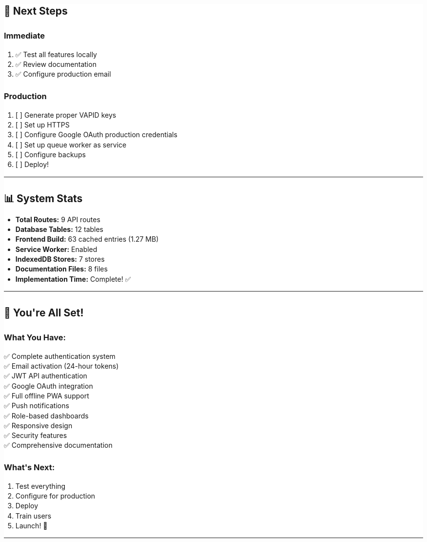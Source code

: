 
## 🎯 Next Steps

### Immediate
1. ✅ Test all features locally
2. ✅ Review documentation
3. ✅ Configure production email

### Production
1. [ ] Generate proper VAPID keys
2. [ ] Set up HTTPS
3. [ ] Configure Google OAuth production credentials
4. [ ] Set up queue worker as service
5. [ ] Configure backups
6. [ ] Deploy!

---

## 📊 System Stats

- **Total Routes:** 9 API routes
- **Database Tables:** 12 tables
- **Frontend Build:** 63 cached entries (1.27 MB)
- **Service Worker:** Enabled
- **IndexedDB Stores:** 7 stores
- **Documentation Files:** 8 files
- **Implementation Time:** Complete! ✅

---

## 🎉 You're All Set!

### What You Have:
✅ Complete authentication system  
✅ Email activation (24-hour tokens)  
✅ JWT API authentication  
✅ Google OAuth integration  
✅ Full offline PWA support  
✅ Push notifications  
✅ Role-based dashboards  
✅ Responsive design  
✅ Security features  
✅ Comprehensive documentation  

### What's Next:
1. Test everything
2. Configure for production
3. Deploy
4. Train users
5. Launch! 🚀

---